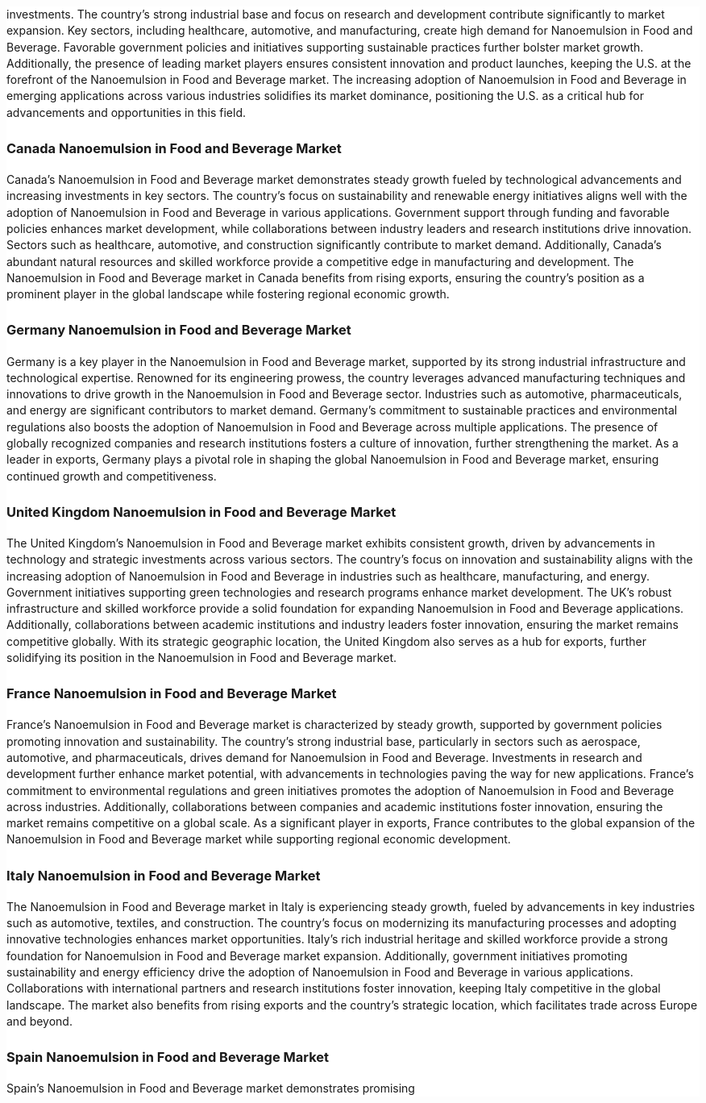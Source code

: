 investments. The country&rsquo;s strong industrial base and focus on research and development contribute significantly to market expansion. Key sectors, including healthcare, automotive, and manufacturing, create high demand for Nanoemulsion in Food and Beverage. Favorable government policies and initiatives supporting sustainable practices further bolster market growth. Additionally, the presence of leading market players ensures consistent innovation and product launches, keeping the U.S. at the forefront of the Nanoemulsion in Food and Beverage market. The increasing adoption of Nanoemulsion in Food and Beverage in emerging applications across various industries solidifies its market dominance, positioning the U.S. as a critical hub for advancements and opportunities in this field.</p><h3>Canada Nanoemulsion in Food and Beverage Market</h3><p>Canada&rsquo;s Nanoemulsion in Food and Beverage market demonstrates steady growth fueled by technological advancements and increasing investments in key sectors. The country&rsquo;s focus on sustainability and renewable energy initiatives aligns well with the adoption of Nanoemulsion in Food and Beverage in various applications. Government support through funding and favorable policies enhances market development, while collaborations between industry leaders and research institutions drive innovation. Sectors such as healthcare, automotive, and construction significantly contribute to market demand. Additionally, Canada&rsquo;s abundant natural resources and skilled workforce provide a competitive edge in manufacturing and development. The Nanoemulsion in Food and Beverage market in Canada benefits from rising exports, ensuring the country&rsquo;s position as a prominent player in the global landscape while fostering regional economic growth.</p><h3>Germany Nanoemulsion in Food and Beverage Market</h3><p>Germany is a key player in the Nanoemulsion in Food and Beverage market, supported by its strong industrial infrastructure and technological expertise. Renowned for its engineering prowess, the country leverages advanced manufacturing techniques and innovations to drive growth in the Nanoemulsion in Food and Beverage sector. Industries such as automotive, pharmaceuticals, and energy are significant contributors to market demand. Germany&rsquo;s commitment to sustainable practices and environmental regulations also boosts the adoption of Nanoemulsion in Food and Beverage across multiple applications. The presence of globally recognized companies and research institutions fosters a culture of innovation, further strengthening the market. As a leader in exports, Germany plays a pivotal role in shaping the global Nanoemulsion in Food and Beverage market, ensuring continued growth and competitiveness.</p><h3>United Kingdom Nanoemulsion in Food and Beverage Market</h3><p>The United Kingdom&rsquo;s Nanoemulsion in Food and Beverage market exhibits consistent growth, driven by advancements in technology and strategic investments across various sectors. The country&rsquo;s focus on innovation and sustainability aligns with the increasing adoption of Nanoemulsion in Food and Beverage in industries such as healthcare, manufacturing, and energy. Government initiatives supporting green technologies and research programs enhance market development. The UK&rsquo;s robust infrastructure and skilled workforce provide a solid foundation for expanding Nanoemulsion in Food and Beverage applications. Additionally, collaborations between academic institutions and industry leaders foster innovation, ensuring the market remains competitive globally. With its strategic geographic location, the United Kingdom also serves as a hub for exports, further solidifying its position in the Nanoemulsion in Food and Beverage market.</p><h3>France Nanoemulsion in Food and Beverage Market</h3><p>France&rsquo;s Nanoemulsion in Food and Beverage market is characterized by steady growth, supported by government policies promoting innovation and sustainability. The country&rsquo;s strong industrial base, particularly in sectors such as aerospace, automotive, and pharmaceuticals, drives demand for Nanoemulsion in Food and Beverage. Investments in research and development further enhance market potential, with advancements in technologies paving the way for new applications. France&rsquo;s commitment to environmental regulations and green initiatives promotes the adoption of Nanoemulsion in Food and Beverage across industries. Additionally, collaborations between companies and academic institutions foster innovation, ensuring the market remains competitive on a global scale. As a significant player in exports, France contributes to the global expansion of the Nanoemulsion in Food and Beverage market while supporting regional economic development.</p><h3>Italy Nanoemulsion in Food and Beverage Market</h3><p>The Nanoemulsion in Food and Beverage market in Italy is experiencing steady growth, fueled by advancements in key industries such as automotive, textiles, and construction. The country&rsquo;s focus on modernizing its manufacturing processes and adopting innovative technologies enhances market opportunities. Italy&rsquo;s rich industrial heritage and skilled workforce provide a strong foundation for Nanoemulsion in Food and Beverage market expansion. Additionally, government initiatives promoting sustainability and energy efficiency drive the adoption of Nanoemulsion in Food and Beverage in various applications. Collaborations with international partners and research institutions foster innovation, keeping Italy competitive in the global landscape. The market also benefits from rising exports and the country&rsquo;s strategic location, which facilitates trade across Europe and beyond.</p><h3>Spain Nanoemulsion in Food and Beverage Market</h3><p>Spain&rsquo;s Nanoemulsion in Food and Beverage market demonstrates promising
